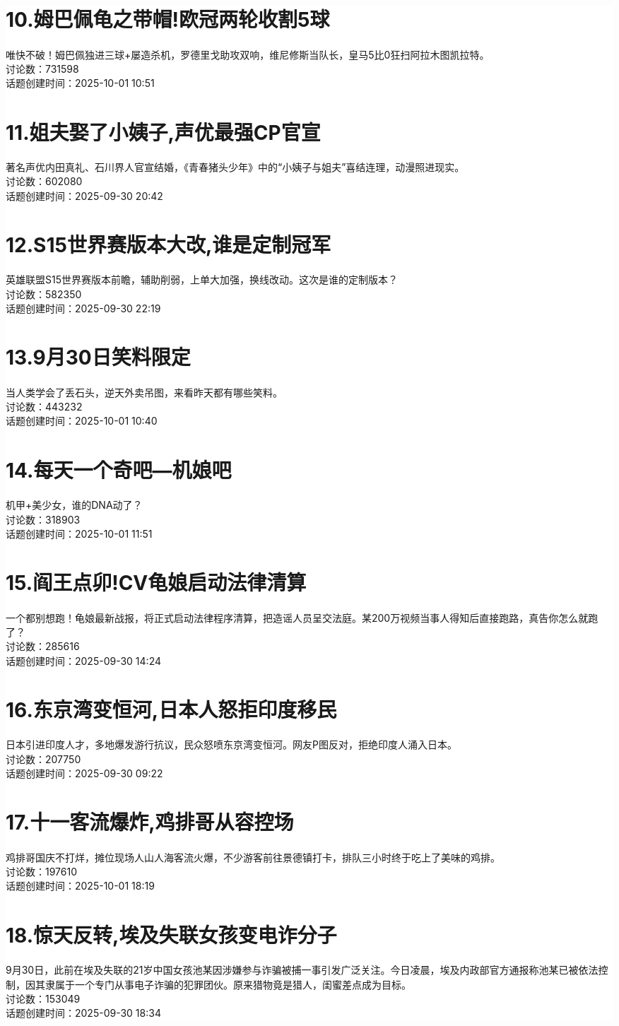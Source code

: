 # 10.姆巴佩龟之带帽!欧冠两轮收割5球  
唯快不破！姆巴佩独进三球+屡造杀机，罗德里戈助攻双响，维尼修斯当队长，皇马5比0狂扫阿拉木图凯拉特。  
讨论数：731598  
话题创建时间：2025-10-01 10:51

# 11.姐夫娶了小姨子,声优最强CP官宣  
著名声优内田真礼、石川界人官宣结婚，《青春猪头少年》中的“小姨子与姐夫”喜结连理，动漫照进现实。  
讨论数：602080  
话题创建时间：2025-09-30 20:42

# 12.S15世界赛版本大改,谁是定制冠军  
英雄联盟S15世界赛版本前瞻，辅助削弱，上单大加强，换线改动。这次是谁的定制版本？  
讨论数：582350  
话题创建时间：2025-09-30 22:19

# 13.9月30日笑料限定  
当人类学会了丢石头，逆天外卖吊图，来看昨天都有哪些笑料。  
讨论数：443232  
话题创建时间：2025-10-01 10:40

# 14.每天一个奇吧—机娘吧  
机甲+美少女，谁的DNA动了？  
讨论数：318903  
话题创建时间：2025-10-01 11:51

# 15.阎王点卯!CV龟娘启动法律清算  
一个都别想跑！龟娘最新战报，将正式启动法律程序清算，把造谣人员呈交法庭。某200万视频当事人得知后直接跑路，真告你怎么就跑了？  
讨论数：285616  
话题创建时间：2025-09-30 14:24

# 16.东京湾变恒河,日本人怒拒印度移民  
日本引进印度人才，多地爆发游行抗议，民众怒喷东京湾变恒河。网友P图反对，拒绝印度人涌入日本。  
讨论数：207750  
话题创建时间：2025-09-30 09:22

# 17.十一客流爆炸,鸡排哥从容控场  
鸡排哥国庆不打烊，摊位现场人山人海客流火爆，不少游客前往景德镇打卡，排队三小时终于吃上了美味的鸡排。  
讨论数：197610  
话题创建时间：2025-10-01 18:19

# 18.惊天反转,埃及失联女孩变电诈分子  
9月30日，此前在埃及失联的21岁中国女孩池某因涉嫌参与诈骗被捕一事引发广泛关注。今日凌晨，埃及内政部官方通报称池某已被依法控制，因其隶属于一个专门从事电子诈骗的犯罪团伙。原来猎物竟是猎人，闺蜜差点成为目标。  
讨论数：153049  
话题创建时间：2025-09-30 18:34
